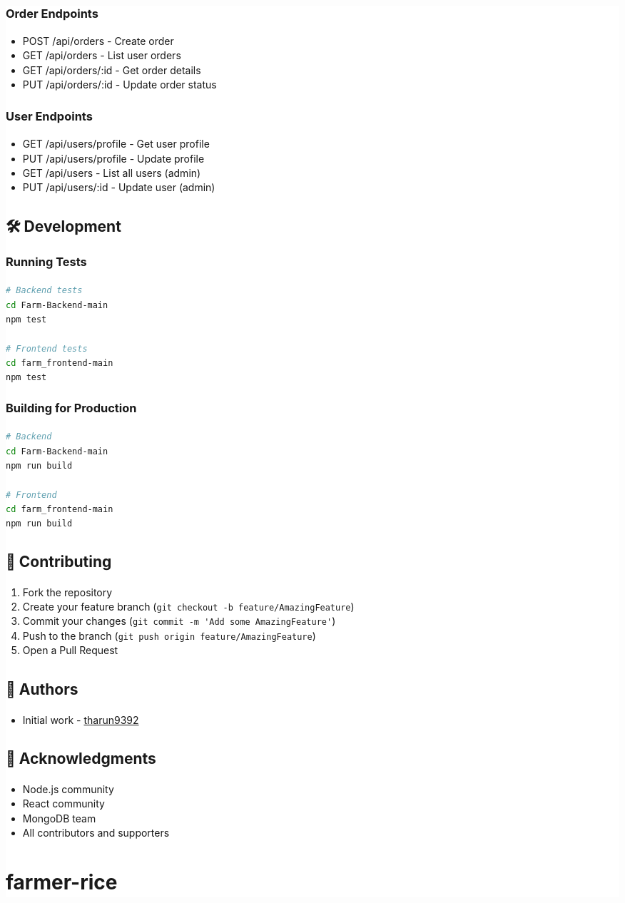 ### Order Endpoints
- POST /api/orders - Create order
- GET /api/orders - List user orders
- GET /api/orders/:id - Get order details
- PUT /api/orders/:id - Update order status

### User Endpoints
- GET /api/users/profile - Get user profile
- PUT /api/users/profile - Update profile
- GET /api/users - List all users (admin)
- PUT /api/users/:id - Update user (admin)

## 🛠️ Development

### Running Tests
```bash
# Backend tests
cd Farm-Backend-main
npm test

# Frontend tests
cd farm_frontend-main
npm test
```

### Building for Production
```bash
# Backend
cd Farm-Backend-main
npm run build

# Frontend
cd farm_frontend-main
npm run build
```

## 🤝 Contributing
1. Fork the repository
2. Create your feature branch (`git checkout -b feature/AmazingFeature`)
3. Commit your changes (`git commit -m 'Add some AmazingFeature'`)
4. Push to the branch (`git push origin feature/AmazingFeature`)
5. Open a Pull Request

## 👥 Authors
- Initial work - [tharun9392](https://github.com/tharun9392)

## 🙏 Acknowledgments
- Node.js community
- React community
- MongoDB team
- All contributors and supporters
# farmer-rice

